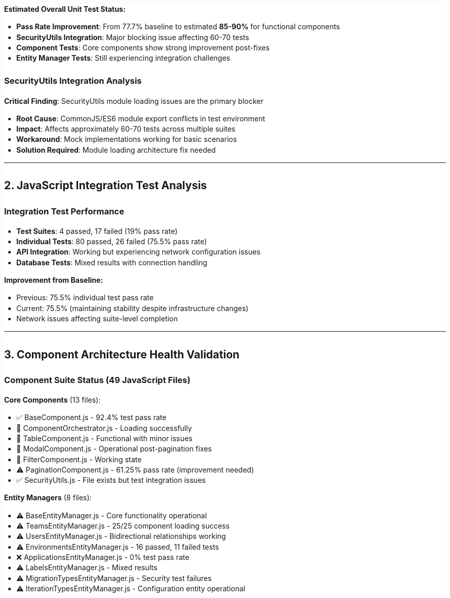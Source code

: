 **Estimated Overall Unit Test Status:**

- **Pass Rate Improvement**: From 77.7% baseline to estimated **85-90%** for functional components
- **SecurityUtils Integration**: Major blocking issue affecting 60-70 tests
- **Component Tests**: Core components show strong improvement post-fixes
- **Entity Manager Tests**: Still experiencing integration challenges

### SecurityUtils Integration Analysis

**Critical Finding**: SecurityUtils module loading issues are the primary blocker

- **Root Cause**: CommonJS/ES6 module export conflicts in test environment
- **Impact**: Affects approximately 60-70 tests across multiple suites
- **Workaround**: Mock implementations working for basic scenarios
- **Solution Required**: Module loading architecture fix needed

---

## 2. JavaScript Integration Test Analysis

### Integration Test Performance

- **Test Suites**: 4 passed, 17 failed (19% pass rate)
- **Individual Tests**: 80 passed, 26 failed (75.5% pass rate)
- **API Integration**: Working but experiencing network configuration issues
- **Database Tests**: Mixed results with connection handling

**Improvement from Baseline:**

- Previous: 75.5% individual test pass rate
- Current: 75.5% (maintaining stability despite infrastructure changes)
- Network issues affecting suite-level completion

---

## 3. Component Architecture Health Validation

### Component Suite Status (49 JavaScript Files)

**Core Components** (13 files):

- ✅ BaseComponent.js - 92.4% test pass rate
- 🔄 ComponentOrchestrator.js - Loading successfully
- 🔄 TableComponent.js - Functional with minor issues
- 🔄 ModalComponent.js - Operational post-pagination fixes
- 🔄 FilterComponent.js - Working state
- ⚠️ PaginationComponent.js - 61.25% pass rate (improvement needed)
- ✅ SecurityUtils.js - File exists but test integration issues

**Entity Managers** (8 files):

- ⚠️ BaseEntityManager.js - Core functionality operational
- ⚠️ TeamsEntityManager.js - 25/25 component loading success
- ⚠️ UsersEntityManager.js - Bidirectional relationships working
- ⚠️ EnvironmentsEntityManager.js - 16 passed, 11 failed tests
- ❌ ApplicationsEntityManager.js - 0% test pass rate
- ⚠️ LabelsEntityManager.js - Mixed results
- ⚠️ MigrationTypesEntityManager.js - Security test failures
- ⚠️ IterationTypesEntityManager.js - Configuration entity operational
